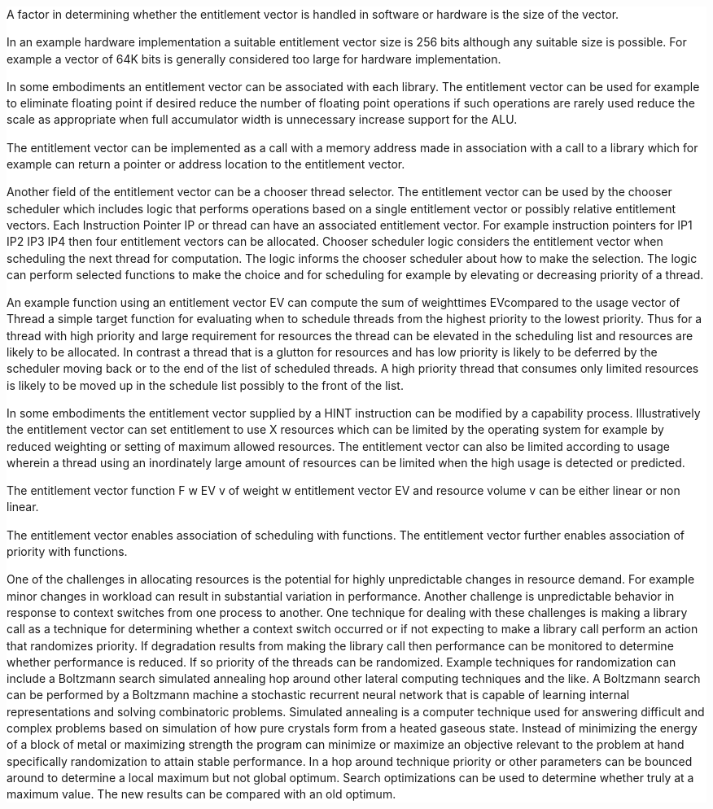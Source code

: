 A factor in determining whether the entitlement vector is handled in software or hardware is the size of the vector.

In an example hardware implementation a suitable entitlement vector size is 256 bits although any suitable size is possible. For example a vector of 64K bits is generally considered too large for hardware implementation.

In some embodiments an entitlement vector can be associated with each library. The entitlement vector can be used for example to eliminate floating point if desired reduce the number of floating point operations if such operations are rarely used reduce the scale as appropriate when full accumulator width is unnecessary increase support for the ALU.

The entitlement vector can be implemented as a call with a memory address made in association with a call to a library which for example can return a pointer or address location to the entitlement vector.

Another field of the entitlement vector can be a chooser thread selector. The entitlement vector can be used by the chooser scheduler which includes logic that performs operations based on a single entitlement vector or possibly relative entitlement vectors. Each Instruction Pointer IP or thread can have an associated entitlement vector. For example instruction pointers for IP1 IP2 IP3 IP4 then four entitlement vectors can be allocated. Chooser scheduler logic considers the entitlement vector when scheduling the next thread for computation. The logic informs the chooser scheduler about how to make the selection. The logic can perform selected functions to make the choice and for scheduling for example by elevating or decreasing priority of a thread.

An example function using an entitlement vector EV can compute the sum of weighttimes EVcompared to the usage vector of Thread a simple target function for evaluating when to schedule threads from the highest priority to the lowest priority. Thus for a thread with high priority and large requirement for resources the thread can be elevated in the scheduling list and resources are likely to be allocated. In contrast a thread that is a glutton for resources and has low priority is likely to be deferred by the scheduler moving back or to the end of the list of scheduled threads. A high priority thread that consumes only limited resources is likely to be moved up in the schedule list possibly to the front of the list.

In some embodiments the entitlement vector supplied by a HINT instruction can be modified by a capability process. Illustratively the entitlement vector can set entitlement to use X resources which can be limited by the operating system for example by reduced weighting or setting of maximum allowed resources. The entitlement vector can also be limited according to usage wherein a thread using an inordinately large amount of resources can be limited when the high usage is detected or predicted.

The entitlement vector function F w EV v of weight w entitlement vector EV and resource volume v can be either linear or non linear.

The entitlement vector enables association of scheduling with functions. The entitlement vector further enables association of priority with functions.

One of the challenges in allocating resources is the potential for highly unpredictable changes in resource demand. For example minor changes in workload can result in substantial variation in performance. Another challenge is unpredictable behavior in response to context switches from one process to another. One technique for dealing with these challenges is making a library call as a technique for determining whether a context switch occurred or if not expecting to make a library call perform an action that randomizes priority. If degradation results from making the library call then performance can be monitored to determine whether performance is reduced. If so priority of the threads can be randomized. Example techniques for randomization can include a Boltzmann search simulated annealing hop around other lateral computing techniques and the like. A Boltzmann search can be performed by a Boltzmann machine a stochastic recurrent neural network that is capable of learning internal representations and solving combinatoric problems. Simulated annealing is a computer technique used for answering difficult and complex problems based on simulation of how pure crystals form from a heated gaseous state. Instead of minimizing the energy of a block of metal or maximizing strength the program can minimize or maximize an objective relevant to the problem at hand specifically randomization to attain stable performance. In a hop around technique priority or other parameters can be bounced around to determine a local maximum but not global optimum. Search optimizations can be used to determine whether truly at a maximum value. The new results can be compared with an old optimum.
